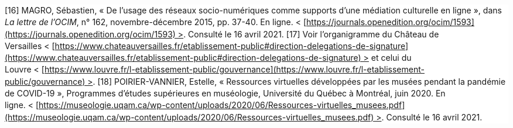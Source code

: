 [16] MAGRO, Sébastien, « De l’usage des réseaux socio-numériques comme supports d’une médiation culturelle en ligne », dans *La lettre de l’OCIM*, n° 162, novembre-décembre 2015, pp. 37-40. En ligne. < [https://journals.openedition.org/ocim/1593](https://journals.openedition.org/ocim/1593) >. Consulté le 16 avril 2021. 
[17] Voir l’organigramme du Château de Versailles < [https://www.chateauversailles.fr/etablissement-public#direction-delegations-de-signature](https://www.chateauversailles.fr/etablissement-public#direction-delegations-de-signature) > et celui du Louvre < [https://www.louvre.fr/l-etablissement-public/gouvernance](https://www.louvre.fr/l-etablissement-public/gouvernance) >.
[18]  POIRIER-VANNIER, Estelle, « Ressources virtuelles développées par les musées pendant la pandémie de COVID-19 », Programmes d’études supérieures en muséologie, Université du Québec à Montréal, juin 2020. En ligne. < [https://museologie.uqam.ca/wp-content/uploads/2020/06/Ressources-virtuelles_musees.pdf](https://museologie.uqam.ca/wp-content/uploads/2020/06/Ressources-virtuelles_musees.pdf) >. Consulté le 16 avril 2021.
